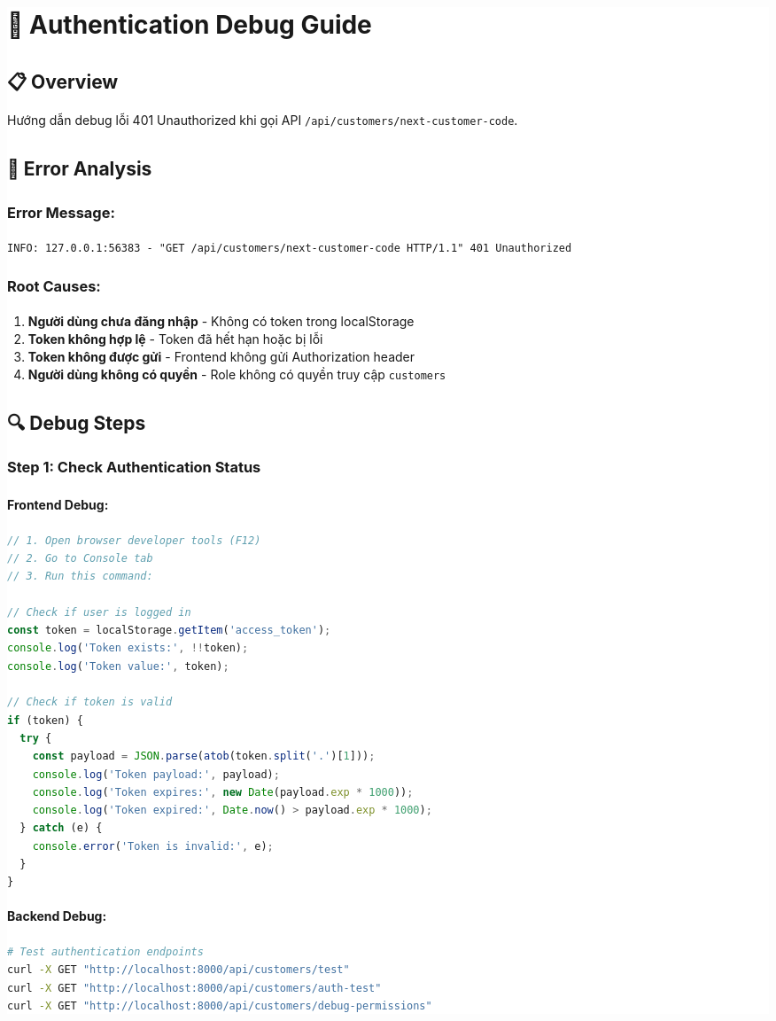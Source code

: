 # 🔐 Authentication Debug Guide

## 📋 Overview

Hướng dẫn debug lỗi 401 Unauthorized khi gọi API `/api/customers/next-customer-code`.

## 🐛 Error Analysis

### **Error Message:**
```
INFO: 127.0.0.1:56383 - "GET /api/customers/next-customer-code HTTP/1.1" 401 Unauthorized
```

### **Root Causes:**
1. **Người dùng chưa đăng nhập** - Không có token trong localStorage
2. **Token không hợp lệ** - Token đã hết hạn hoặc bị lỗi
3. **Token không được gửi** - Frontend không gửi Authorization header
4. **Người dùng không có quyền** - Role không có quyền truy cập `customers`

## 🔍 Debug Steps

### **Step 1: Check Authentication Status**

#### **Frontend Debug:**
```javascript
// 1. Open browser developer tools (F12)
// 2. Go to Console tab
// 3. Run this command:

// Check if user is logged in
const token = localStorage.getItem('access_token');
console.log('Token exists:', !!token);
console.log('Token value:', token);

// Check if token is valid
if (token) {
  try {
    const payload = JSON.parse(atob(token.split('.')[1]));
    console.log('Token payload:', payload);
    console.log('Token expires:', new Date(payload.exp * 1000));
    console.log('Token expired:', Date.now() > payload.exp * 1000);
  } catch (e) {
    console.error('Token is invalid:', e);
  }
}
```

#### **Backend Debug:**
```bash
# Test authentication endpoints
curl -X GET "http://localhost:8000/api/customers/test"
curl -X GET "http://localhost:8000/api/customers/auth-test"
curl -X GET "http://localhost:8000/api/customers/debug-permissions"
```
